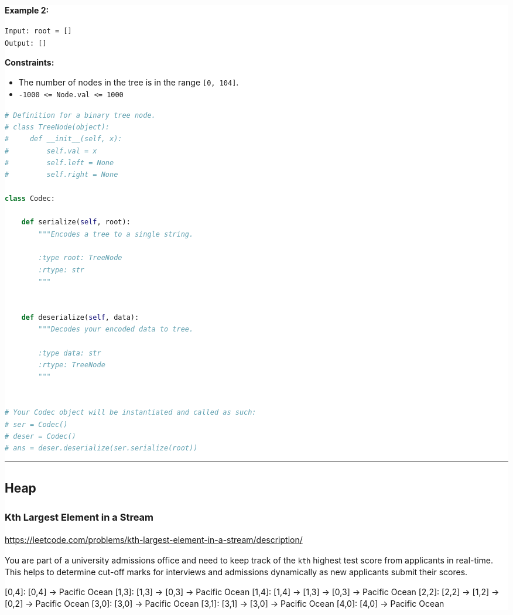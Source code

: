 **Example 2:**

```
Input: root = []
Output: []
```

 

**Constraints:**

- The number of nodes in the tree is in the range `[0, 104]`.
- `-1000 <= Node.val <= 1000`

```python
# Definition for a binary tree node.
# class TreeNode(object):
#     def __init__(self, x):
#         self.val = x
#         self.left = None
#         self.right = None

class Codec:

    def serialize(self, root):
        """Encodes a tree to a single string.
        
        :type root: TreeNode
        :rtype: str
        """
        

    def deserialize(self, data):
        """Decodes your encoded data to tree.
        
        :type data: str
        :rtype: TreeNode
        """
        

# Your Codec object will be instantiated and called as such:
# ser = Codec()
# deser = Codec()
# ans = deser.deserialize(ser.serialize(root))
```

---

## Heap

### Kth Largest Element in a Stream

https://leetcode.com/problems/kth-largest-element-in-a-stream/description/

You are part of a university admissions office and need to keep track of the `kth` highest test score from applicants in real-time. This helps to determine cut-off marks for interviews and admissions dynamically as new applicants submit their scores.


[0,4]: [0,4] -> Pacific Ocean 
[1,3]: [1,3] -> [0,3] -> Pacific Ocean 
[1,4]: [1,4] -> [1,3] -> [0,3] -> Pacific Ocean 
[2,2]: [2,2] -> [1,2] -> [0,2] -> Pacific Ocean 
[3,0]: [3,0] -> Pacific Ocean 
[3,1]: [3,1] -> [3,0] -> Pacific Ocean 
[4,0]: [4,0] -> Pacific Ocean 